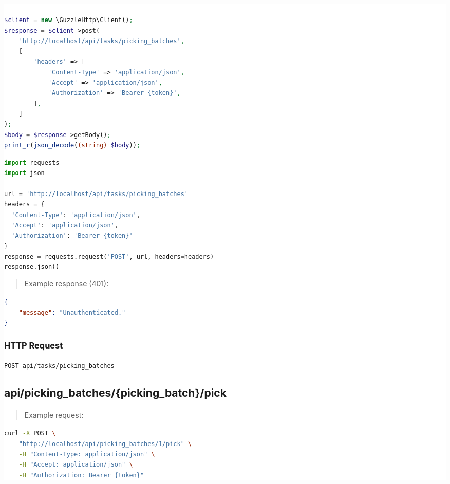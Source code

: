 ```php

$client = new \GuzzleHttp\Client();
$response = $client->post(
    'http://localhost/api/tasks/picking_batches',
    [
        'headers' => [
            'Content-Type' => 'application/json',
            'Accept' => 'application/json',
            'Authorization' => 'Bearer {token}',
        ],
    ]
);
$body = $response->getBody();
print_r(json_decode((string) $body));
```

```python
import requests
import json

url = 'http://localhost/api/tasks/picking_batches'
headers = {
  'Content-Type': 'application/json',
  'Accept': 'application/json',
  'Authorization': 'Bearer {token}'
}
response = requests.request('POST', url, headers=headers)
response.json()
```


> Example response (401):

```json
{
    "message": "Unauthenticated."
}
```

### HTTP Request
`POST api/tasks/picking_batches`





## api/picking_batches/{picking_batch}/pick
> Example request:

```bash
curl -X POST \
    "http://localhost/api/picking_batches/1/pick" \
    -H "Content-Type: application/json" \
    -H "Accept: application/json" \
    -H "Authorization: Bearer {token}"
```

